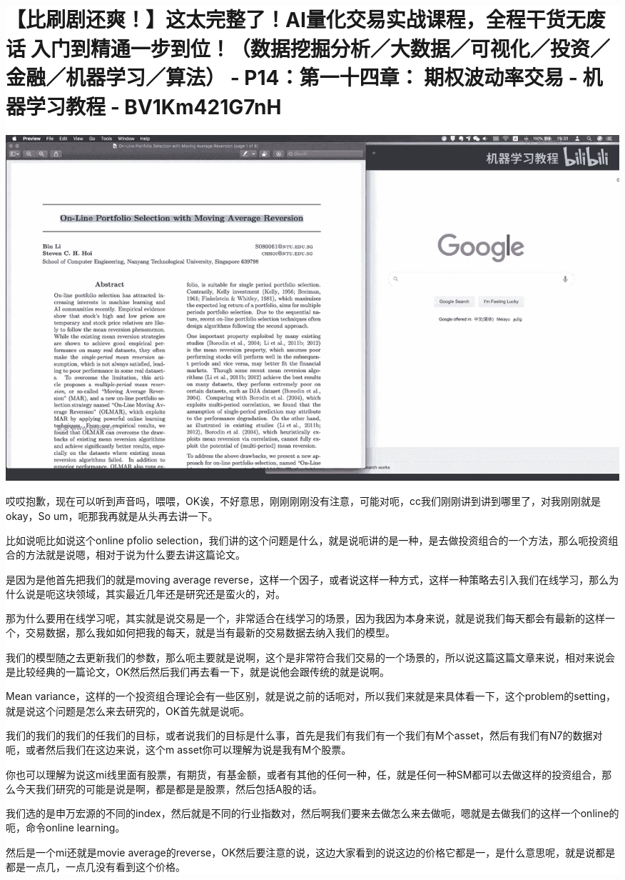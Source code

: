 # 【比刷剧还爽！】这太完整了！AI量化交易实战课程，全程干货无废话 入门到精通一步到位！（数据挖掘分析／大数据／可视化／投资／金融／机器学习／算法） - P14：第一十四章： 期权波动率交易 - 机器学习教程 - BV1Km421G7nH

![](img/5eaef8340977969681d6f37708962691_0.png)

哎哎抱歉，现在可以听到声音吗，喂喂，OK诶，不好意思，刚刚刚刚没有注意，可能对呃，cc我们刚刚讲到讲到哪里了，对我刚刚就是okay，So um，呃那我再就是从头再去讲一下。

比如说呃比如说这个online pfolio selection，我们讲的这个问题是什么，就是说呃讲的是一种，是去做投资组合的一个方法，那么呃投资组合的方法就是说嗯，相对于说为什么要去讲这篇论文。

是因为是他首先把我们的就是moving average reverse，这样一个因子，或者说这样一种方式，这样一种策略去引入我们在线学习，那么为什么说是呃这块领域，其实最近几年还是研究还是蛮火的，对。

那为什么要用在线学习呢，其实就是说交易是一个，非常适合在线学习的场景，因为我因为本身来说，就是说我们每天都会有最新的这样一个，交易数据，那么我如如何把我的每天，就是当有最新的交易数据去纳入我们的模型。

我们的模型随之去更新我们的参数，那么呃主要就是说啊，这个是非常符合我们交易的一个场景的，所以说这篇这篇文章来说，相对来说会是比较经典的一篇论文，OK然后然后我们再去看一下，就是说他会跟传统的就是说啊。

Mean variance，这样的一个投资组合理论会有一些区别，就是说之前的话呃对，所以我们来就是来具体看一下，这个problem的setting，就是说这个问题是怎么来去研究的，OK首先就是说呃。

我们的我们的我们的任我们的目标，或者说我们的目标是什么事，首先是我们有我们有一个我们有M个asset，然后有我们有N7的数据对呃，或者然后我们在这边来说，这个m asset你可以理解为说是我有M个股票。

你也可以理解为说这mi线里面有股票，有期货，有基金额，或者有其他的任何一种，任，就是任何一种SM都可以去做这样的投资组合，那么今天我们研究的可能是说是啊，都是都是是股票，然后包括A股的话。

我们选的是申万宏源的不同的index，然后就是不同的行业指数对，然后啊我们要来去做怎么来去做呃，嗯就是去做我们的这样一个online的呃，命令online learning。

然后是一个mi还就是movie average的reverse，OK然后要注意的说，这边大家看到的说这边的价格它都是一，是什么意思呢，就是说都是都是一点几，一点几没有看到这个价格。
